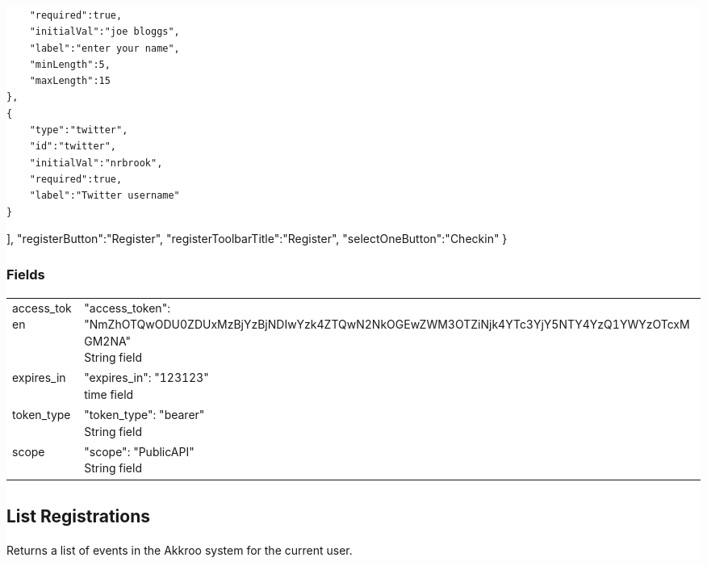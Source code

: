 		"required":true,
		"initialVal":"joe bloggs",
		"label":"enter your name",
		"minLength":5,
		"maxLength":15
	},
	{
		"type":"twitter",
		"id":"twitter",
		"initialVal":"nrbrook",
		"required":true,
		"label":"Twitter username"
	}
],
"registerButton":"Register",
"registerToolbarTitle":"Register",
"selectOneButton":"Checkin"
}</code></pre>

### Fields
<table class="endpoint-field-parameters">
    <tr>
        <td class="field-id">access_token</td><td class='field-value'>
            <div class="code-example">"access_token": "NmZhOTQwODU0ZDUxMzBjYzBjNDIwYzk4ZTQwN2NkOGEwZWM3OTZiNjk4YTc3YjY5NTY4YzQ1YWYzOTcxMGM2NA"</div>
            <div class="code-description">String field</div>
        </td>
    </tr>
    <tr>
        <td class="field-id">expires_in</td><td class='field-value'>
            <div class="code-example">"expires_in": "123123"</div>
            <div class="code-description">time field</div>
        </td>
    </tr>
    <tr>
        <td class="field-id">token_type</td><td class='field-value'>
            <div class="code-example">"token_type": "bearer"</div>
            <div class="code-description">String field</div>
        </td>
    </tr>
    <tr>
        <td class="field-id">scope</td><td class='field-value'>
            <div class="code-example">"scope": "PublicAPI"</div>
            <div class="code-description">String field</div>
        </td>
    </tr>
</table>

## List Registrations

Returns a list of events in the Akkroo system for the current user.
